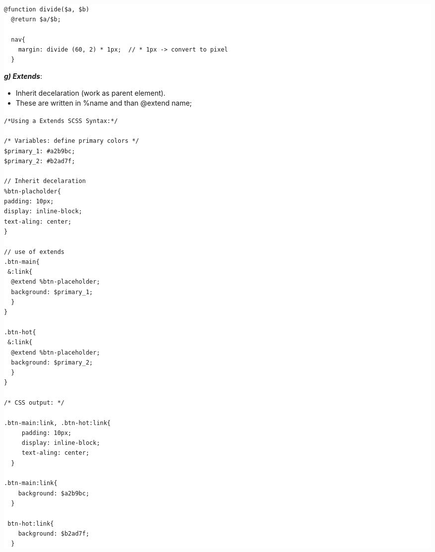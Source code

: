```
@function divide($a, $b)
  @return $a/$b;
  
  nav{
    margin: divide (60, 2) * 1px;  // * 1px -> convert to pixel
  }

```

***g) Extends***:

- Inherit decelaration (work as parent element).
- These are written in %name and than @extend name;

```
/*Using a Extends SCSS Syntax:*/

/* Variables: define primary colors */
$primary_1: #a2b9bc;
$primary_2: #b2ad7f;

// Inherit decelaration
%btn-placholder{
padding: 10px;
display: inline-block;
text-aling: center;
}

// use of extends
.btn-main{
 &:link{
  @extend %btn-placeholder;
  background: $primary_1;
  }
}

.btn-hot{
 &:link{
  @extend %btn-placeholder;
  background: $primary_2;
  }
}

/* CSS output: */

.btn-main:link, .btn-hot:link{
     padding: 10px;
     display: inline-block;
     text-aling: center;
  }

.btn-main:link{
    background: $a2b9bc;
  }
  
 btn-hot:link{
    background: $b2ad7f;
  }

```
